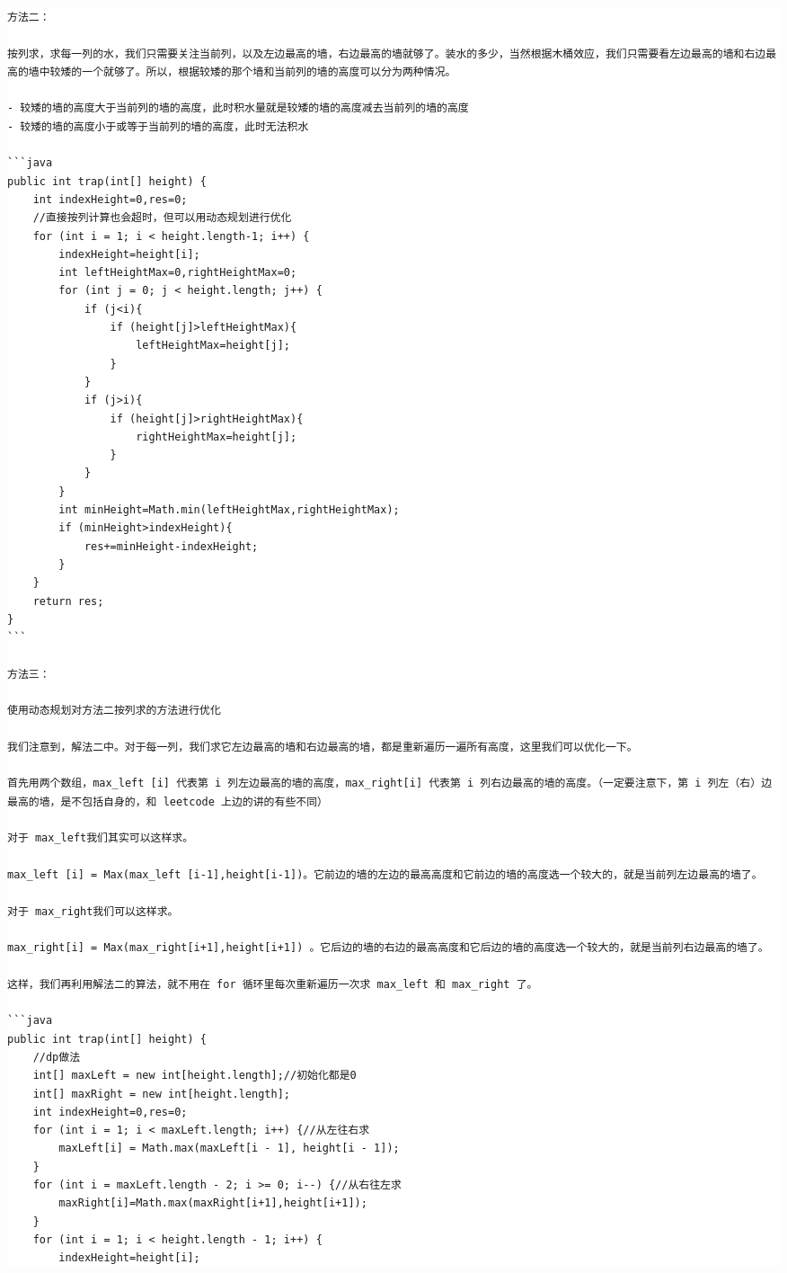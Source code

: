     方法二：

    按列求，求每一列的水，我们只需要关注当前列，以及左边最高的墙，右边最高的墙就够了。装水的多少，当然根据木桶效应，我们只需要看左边最高的墙和右边最高的墙中较矮的一个就够了。所以，根据较矮的那个墙和当前列的墙的高度可以分为两种情况。

    - 较矮的墙的高度大于当前列的墙的高度，此时积水量就是较矮的墙的高度减去当前列的墙的高度
    - 较矮的墙的高度小于或等于当前列的墙的高度，此时无法积水

    ```java
    public int trap(int[] height) {
        int indexHeight=0,res=0;
        //直接按列计算也会超时，但可以用动态规划进行优化
        for (int i = 1; i < height.length-1; i++) {
            indexHeight=height[i];
            int leftHeightMax=0,rightHeightMax=0;
            for (int j = 0; j < height.length; j++) {
                if (j<i){
                    if (height[j]>leftHeightMax){
                        leftHeightMax=height[j];
                    }
                }
                if (j>i){
                    if (height[j]>rightHeightMax){
                        rightHeightMax=height[j];
                    }
                }
            }
            int minHeight=Math.min(leftHeightMax,rightHeightMax);
            if (minHeight>indexHeight){
                res+=minHeight-indexHeight;
            }
        }
        return res;
    }
    ```

    方法三：

    使用动态规划对方法二按列求的方法进行优化

    我们注意到，解法二中。对于每一列，我们求它左边最高的墙和右边最高的墙，都是重新遍历一遍所有高度，这里我们可以优化一下。

    首先用两个数组，max_left [i] 代表第 i 列左边最高的墙的高度，max_right[i] 代表第 i 列右边最高的墙的高度。（一定要注意下，第 i 列左（右）边最高的墙，是不包括自身的，和 leetcode 上边的讲的有些不同）

    对于 max_left我们其实可以这样求。

    max_left [i] = Max(max_left [i-1],height[i-1])。它前边的墙的左边的最高高度和它前边的墙的高度选一个较大的，就是当前列左边最高的墙了。

    对于 max_right我们可以这样求。

    max_right[i] = Max(max_right[i+1],height[i+1]) 。它后边的墙的右边的最高高度和它后边的墙的高度选一个较大的，就是当前列右边最高的墙了。

    这样，我们再利用解法二的算法，就不用在 for 循环里每次重新遍历一次求 max_left 和 max_right 了。

    ```java
    public int trap(int[] height) {
        //dp做法
        int[] maxLeft = new int[height.length];//初始化都是0
        int[] maxRight = new int[height.length];
        int indexHeight=0,res=0;
        for (int i = 1; i < maxLeft.length; i++) {//从左往右求
            maxLeft[i] = Math.max(maxLeft[i - 1], height[i - 1]);
        }
        for (int i = maxLeft.length - 2; i >= 0; i--) {//从右往左求
            maxRight[i]=Math.max(maxRight[i+1],height[i+1]);
        }
        for (int i = 1; i < height.length - 1; i++) {
            indexHeight=height[i];
